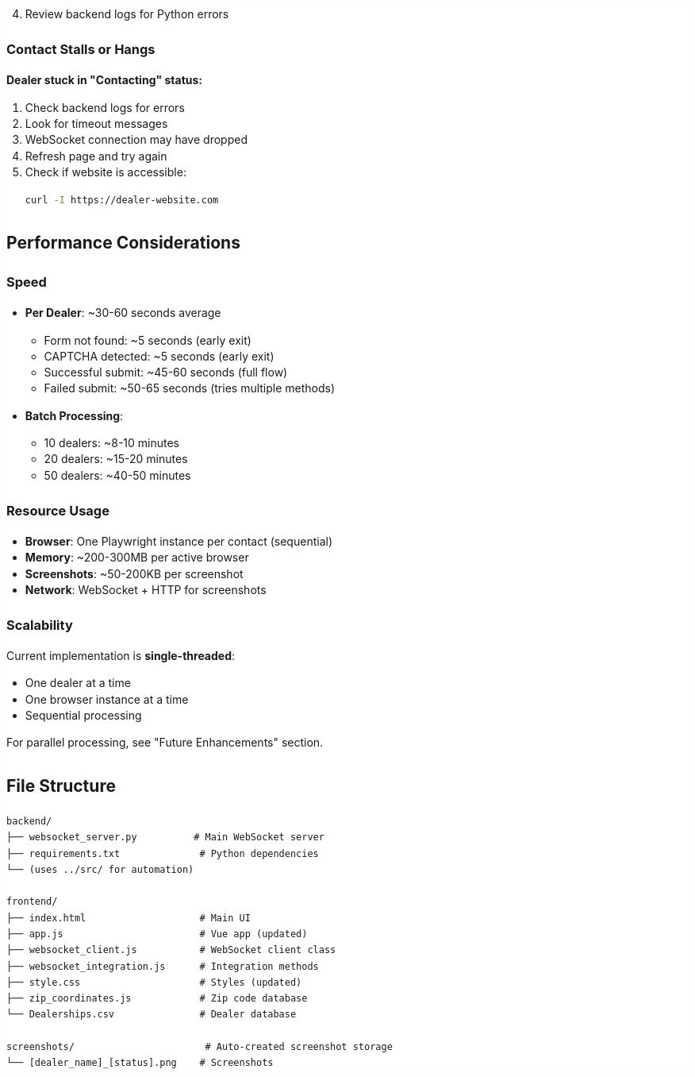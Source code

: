 4. Review backend logs for Python errors

### Contact Stalls or Hangs

**Dealer stuck in "Contacting" status:**

1. Check backend logs for errors
2. Look for timeout messages
3. WebSocket connection may have dropped
4. Refresh page and try again
5. Check if website is accessible:
   ```bash
   curl -I https://dealer-website.com
   ```

## Performance Considerations

### Speed

- **Per Dealer**: ~30-60 seconds average
  - Form not found: ~5 seconds (early exit)
  - CAPTCHA detected: ~5 seconds (early exit)
  - Successful submit: ~45-60 seconds (full flow)
  - Failed submit: ~50-65 seconds (tries multiple methods)

- **Batch Processing**:
  - 10 dealers: ~8-10 minutes
  - 20 dealers: ~15-20 minutes
  - 50 dealers: ~40-50 minutes

### Resource Usage

- **Browser**: One Playwright instance per contact (sequential)
- **Memory**: ~200-300MB per active browser
- **Screenshots**: ~50-200KB per screenshot
- **Network**: WebSocket + HTTP for screenshots

### Scalability

Current implementation is **single-threaded**:
- One dealer at a time
- One browser instance at a time
- Sequential processing

For parallel processing, see "Future Enhancements" section.

## File Structure

```
backend/
├── websocket_server.py          # Main WebSocket server
├── requirements.txt              # Python dependencies
└── (uses ../src/ for automation)

frontend/
├── index.html                    # Main UI
├── app.js                        # Vue app (updated)
├── websocket_client.js           # WebSocket client class
├── websocket_integration.js      # Integration methods
├── style.css                     # Styles (updated)
├── zip_coordinates.js            # Zip code database
└── Dealerships.csv               # Dealer database

screenshots/                       # Auto-created screenshot storage
└── [dealer_name]_[status].png    # Screenshots
```